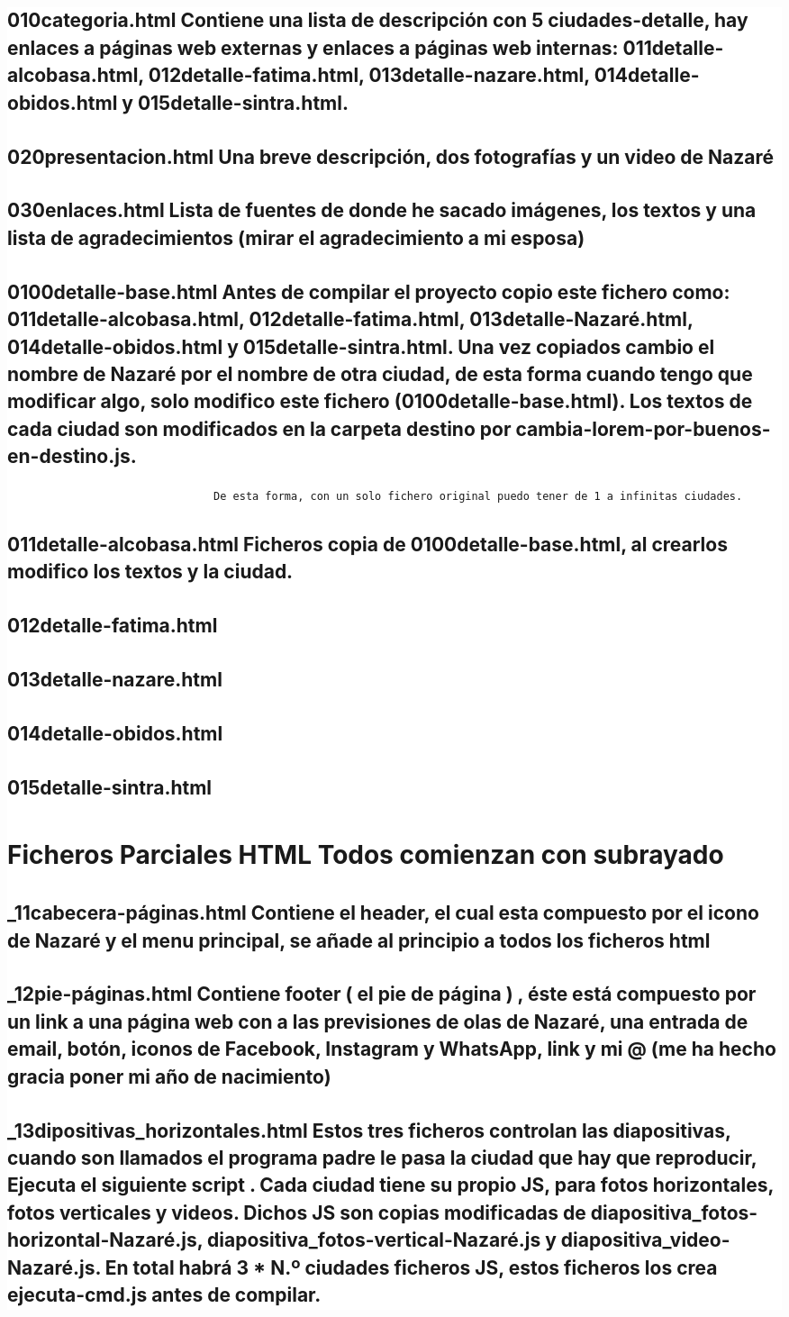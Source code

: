 ##				010categoria.html					Contiene una lista de descripción con 5 ciudades-detalle, hay enlaces a páginas web externas y enlaces a páginas web internas: 011detalle-alcobasa.html, 012detalle-fatima.html, 013detalle-nazare.html, 014detalle-obidos.html y 015detalle-sintra.html.					
##				020presentacion.html					Una breve descripción, dos fotografías y un video de Nazaré					
##				030enlaces.html					Lista de fuentes de donde he sacado imágenes, los textos y una lista de agradecimientos (mirar el agradecimiento a mi esposa)					
##			0100detalle-base.html						Antes de compilar el proyecto copio este fichero como: 011detalle-alcobasa.html, 012detalle-fatima.html, 013detalle-Nazaré.html, 014detalle-obidos.html y 015detalle-sintra.html. Una vez copiados cambio el nombre de Nazaré por el nombre de otra ciudad, de esta forma cuando tengo que modificar algo, solo modifico este fichero (0100detalle-base.html). Los textos de cada ciudad son modificados en la carpeta destino por cambia-lorem-por-buenos-en-destino.js. 					
									De esta forma, con un solo fichero original puedo tener de 1 a infinitas ciudades. 					
##				011detalle-alcobasa.html					Ficheros copia de 0100detalle-base.html,  al crearlos modifico los textos y la ciudad.					
##				012detalle-fatima.html										
##				013detalle-nazare.html										
##				014detalle-obidos.html										
##				015detalle-sintra.html										
														
#			Ficheros Parciales HTML						Todos comienzan con subrayado					
##				_11cabecera-páginas.html					Contiene el header, el cual esta compuesto por el icono de Nazaré y el menu principal, se añade al principio a todos los ficheros html 					
##				_12pie-páginas.html					Contiene footer ( el pie de página ) , éste está compuesto por un link a una página web con  a las previsiones de olas de Nazaré, una entrada de email, botón, iconos de Facebook, Instagram y WhatsApp, link y mi @ (me ha hecho gracia poner mi año de nacimiento)					
##				_13dipositivas_horizontales.html					Estos tres ficheros controlan las diapositivas, cuando son llamados el programa padre le pasa la ciudad que hay que reproducir, Ejecuta el siguiente script <script type="module" src="/src/12-js/d/diapositiva_video--{{ciudad}}.js"></script>. Cada ciudad tiene su propio JS, para fotos horizontales, fotos verticales y videos. Dichos JS son copias modificadas de diapositiva_fotos-horizontal-Nazaré.js, diapositiva_fotos-vertical-Nazaré.js y diapositiva_video-Nazaré.js. En total habrá 3 * N.º ciudades ficheros JS,  estos ficheros los crea ejecuta-cmd.js antes de compilar.					